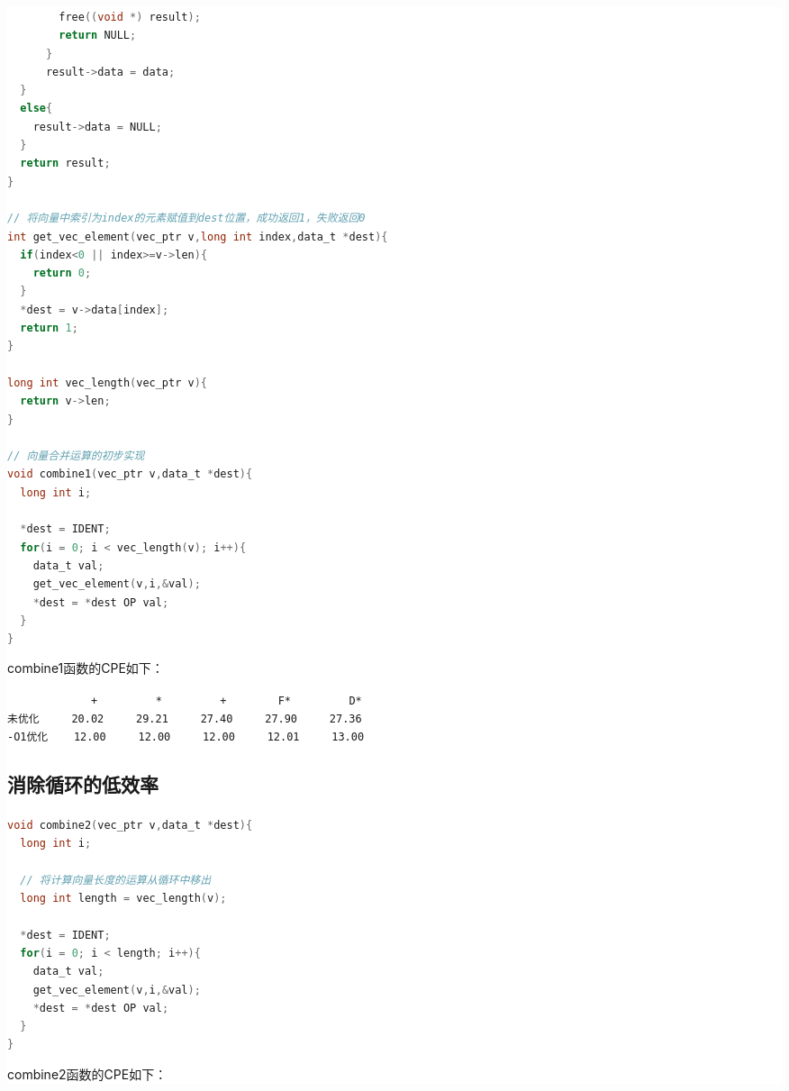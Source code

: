 ```c
        free((void *) result);
        return NULL;
      }
      result->data = data;
  }
  else{
    result->data = NULL;
  }
  return result;
}

// 将向量中索引为index的元素赋值到dest位置，成功返回1，失败返回0
int get_vec_element(vec_ptr v,long int index,data_t *dest){
  if(index<0 || index>=v->len){
    return 0;
  }
  *dest = v->data[index];
  return 1;
}

long int vec_length(vec_ptr v){
  return v->len;
}

// 向量合并运算的初步实现
void combine1(vec_ptr v,data_t *dest){
  long int i;

  *dest = IDENT;
  for(i = 0; i < vec_length(v); i++){
    data_t val;
    get_vec_element(v,i,&val);
    *dest = *dest OP val;
  }
}
```

combine1函数的CPE如下：
```
             +         *         +        F*         D*
未优化     20.02     29.21     27.40     27.90     27.36
-O1优化    12.00     12.00     12.00     12.01     13.00
```



## 消除循环的低效率

```c
void combine2(vec_ptr v,data_t *dest){
  long int i;
  
  // 将计算向量长度的运算从循环中移出
  long int length = vec_length(v); 

  *dest = IDENT;
  for(i = 0; i < length; i++){
    data_t val;
    get_vec_element(v,i,&val);
    *dest = *dest OP val;
  }
}
```
combine2函数的CPE如下：
```
```